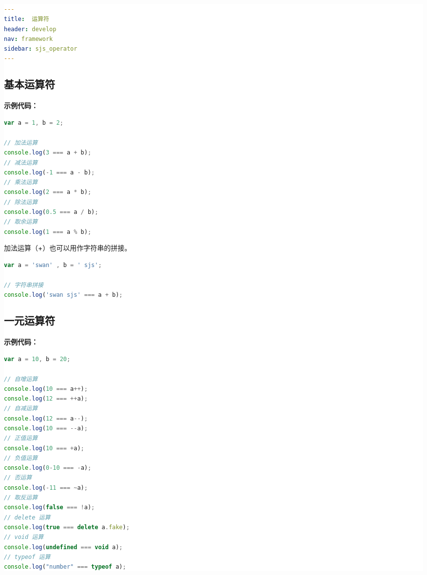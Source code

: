 ```yaml
---
title:  运算符
header: develop
nav: framework
sidebar: sjs_operator
---
```



## 基本运算符

**示例代码：**

```js
var a = 1, b = 2;

// 加法运算
console.log(3 === a + b);
// 减法运算
console.log(-1 === a - b);
// 乘法运算
console.log(2 === a * b);
// 除法运算
console.log(0.5 === a / b);
// 取余运算
console.log(1 === a % b);
```

加法运算（+）也可以用作字符串的拼接。

```js
var a = 'swan' , b = ' sjs';

// 字符串拼接
console.log('swan sjs' === a + b);
```

## 一元运算符

**示例代码：**

```js
var a = 10, b = 20;

// 自增运算
console.log(10 === a++);
console.log(12 === ++a);
// 自减运算
console.log(12 === a--);
console.log(10 === --a);
// 正值运算
console.log(10 === +a);
// 负值运算
console.log(0-10 === -a);
// 否运算
console.log(-11 === ~a);
// 取反运算
console.log(false === !a);
// delete 运算
console.log(true === delete a.fake);
// void 运算
console.log(undefined === void a);
// typeof 运算
console.log("number" === typeof a);
```
